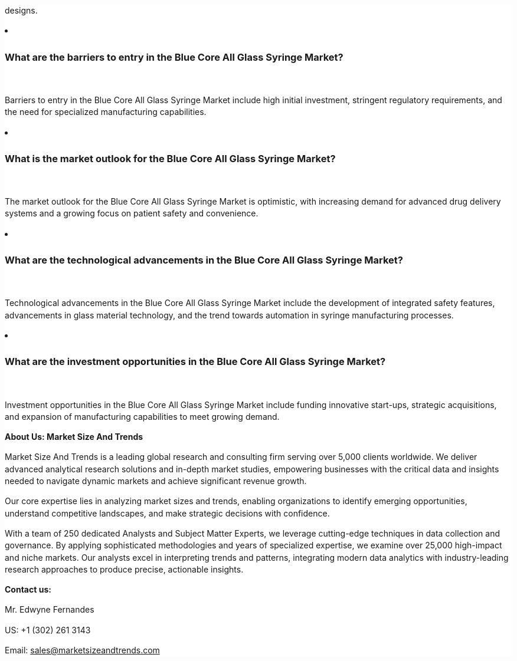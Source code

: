 designs.</p> </li> <li> <h3>What are the barriers to entry in the Blue Core All Glass Syringe Market?</h3> <p>&nbsp;</p><p>Barriers to entry in the Blue Core All Glass Syringe Market include high initial investment, stringent regulatory requirements, and the need for specialized manufacturing capabilities.</p> </li> <li> <h3>What is the market outlook for the Blue Core All Glass Syringe Market?</h3> <p>&nbsp;</p><p>The market outlook for the Blue Core All Glass Syringe Market is optimistic, with increasing demand for advanced drug delivery systems and a growing focus on patient safety and convenience.</p> </li> <li> <h3>What are the technological advancements in the Blue Core All Glass Syringe Market?</h3> <p>&nbsp;</p><p>Technological advancements in the Blue Core All Glass Syringe Market include the development of integrated safety features, advancements in glass material technology, and the trend towards automation in syringe manufacturing processes.</p> </li> <li> <h3>What are the investment opportunities in the Blue Core All Glass Syringe Market?</h3> <p>&nbsp;</p><p>Investment opportunities in the Blue Core All Glass Syringe Market include funding innovative start-ups, strategic acquisitions, and expansion of manufacturing capabilities to meet growing demand.</p> </li></ol></p><p><strong>About Us:&nbsp;Market Size And Trends</strong></p><p>Market Size And Trends&nbsp;is a leading global research and consulting firm serving over 5,000 clients worldwide. We deliver advanced analytical research solutions and in-depth market studies, empowering businesses with the critical data and insights needed to navigate dynamic markets and achieve significant revenue growth.</p><p>Our core expertise lies in analyzing market sizes and trends, enabling organizations to identify emerging opportunities, understand competitive landscapes, and make strategic decisions with confidence.</p><p>With a team of 250 dedicated Analysts and Subject Matter Experts, we leverage cutting-edge techniques in data collection and governance. By applying sophisticated methodologies and years of specialized expertise, we examine over 25,000 high-impact and niche markets. Our analysts excel in interpreting trends and patterns, integrating modern data analytics with industry-leading research approaches to produce precise, actionable insights.</p><p><strong>Contact us:</strong></p><p>Mr. Edwyne Fernandes</p><p>US: +1 (302) 261 3143</p><p>Email: <a href="mailto:sales@marketsizeandtrends.com">sales@marketsizeandtrends.com</a>&nbsp;</p>
